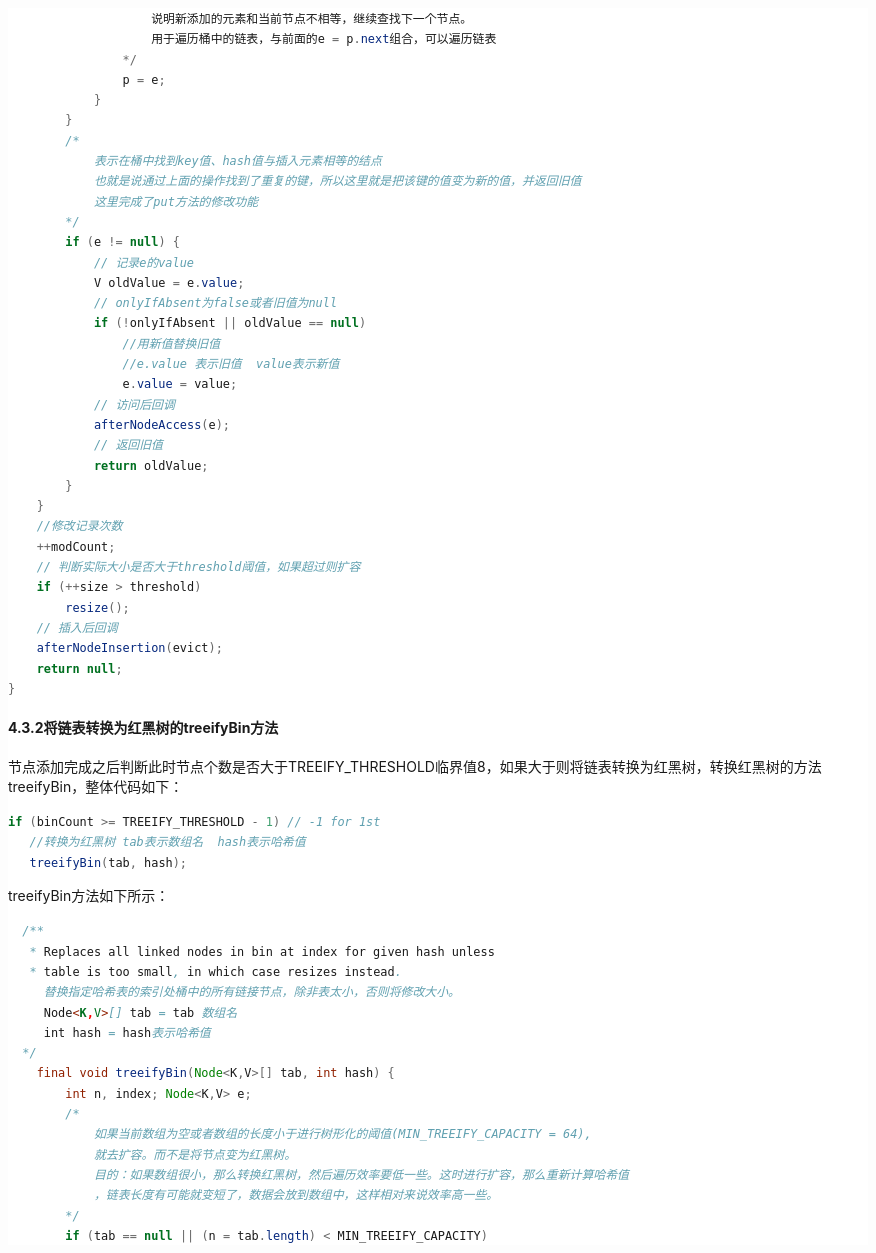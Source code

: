 ~~~java
                	说明新添加的元素和当前节点不相等，继续查找下一个节点。
                	用于遍历桶中的链表，与前面的e = p.next组合，可以遍历链表
                */
                p = e;
            }
        }
        /*
        	表示在桶中找到key值、hash值与插入元素相等的结点
        	也就是说通过上面的操作找到了重复的键，所以这里就是把该键的值变为新的值，并返回旧值
        	这里完成了put方法的修改功能
        */
        if (e != null) { 
            // 记录e的value
            V oldValue = e.value;
            // onlyIfAbsent为false或者旧值为null
            if (!onlyIfAbsent || oldValue == null)
                //用新值替换旧值
                //e.value 表示旧值  value表示新值 
                e.value = value;
            // 访问后回调
            afterNodeAccess(e);
            // 返回旧值
            return oldValue;
        }
    }
    //修改记录次数
    ++modCount;
    // 判断实际大小是否大于threshold阈值，如果超过则扩容
    if (++size > threshold)
        resize();
    // 插入后回调
    afterNodeInsertion(evict);
    return null;
} 
~~~

#### 4.3.2将链表转换为红黑树的treeifyBin方法

节点添加完成之后判断此时节点个数是否大于TREEIFY_THRESHOLD临界值8，如果大于则将链表转换为红黑树，转换红黑树的方法  treeifyBin，整体代码如下：

~~~java
if (binCount >= TREEIFY_THRESHOLD - 1) // -1 for 1st
   //转换为红黑树 tab表示数组名  hash表示哈希值
   treeifyBin(tab, hash);
~~~

treeifyBin方法如下所示：

~~~java
  /**
   * Replaces all linked nodes in bin at index for given hash unless
   * table is too small, in which case resizes instead.
     替换指定哈希表的索引处桶中的所有链接节点，除非表太小，否则将修改大小。
     Node<K,V>[] tab = tab 数组名
     int hash = hash表示哈希值
  */
    final void treeifyBin(Node<K,V>[] tab, int hash) {
        int n, index; Node<K,V> e;
        /*
        	如果当前数组为空或者数组的长度小于进行树形化的阈值(MIN_TREEIFY_CAPACITY = 64),
        	就去扩容。而不是将节点变为红黑树。
        	目的：如果数组很小，那么转换红黑树，然后遍历效率要低一些。这时进行扩容，那么重新计算哈希值
        	，链表长度有可能就变短了，数据会放到数组中，这样相对来说效率高一些。
        */
        if (tab == null || (n = tab.length) < MIN_TREEIFY_CAPACITY)
~~~